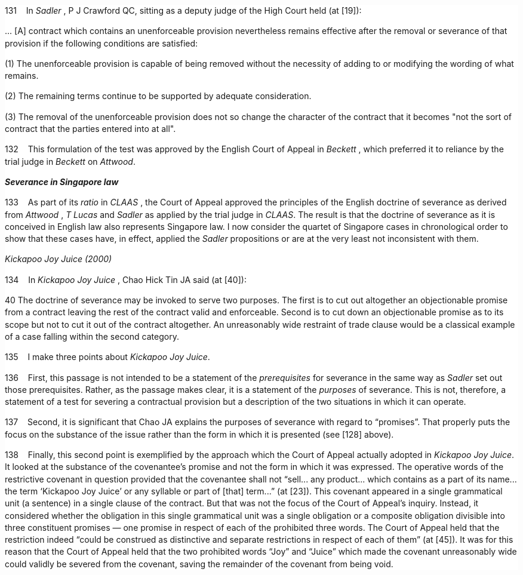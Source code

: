 131    In _Sadler_ , P J Crawford QC, sitting as a deputy judge of the High Court held (at [19]): 

 ... [A] contract which contains an unenforceable provision nevertheless remains effective after the removal or severance of that provision if the following conditions are satisfied: 

 (1) The unenforceable provision is capable of being removed without the necessity of adding to or modifying the wording of what remains. 

 (2) The remaining terms continue to be supported by adequate consideration. 

 (3) The removal of the unenforceable provision does not so change the character of the contract that it becomes "not the sort of contract that the parties entered into at all". 

132    This formulation of the test was approved by the English Court of Appeal in _Beckett_ , which preferred it to reliance by the trial judge in _Beckett_ on _Attwood_. 

**_Severance in Singapore law_** 

133    As part of its _ratio_ in _CLAAS_ , the Court of Appeal approved the principles of the English doctrine of severance as derived from _Attwood_ , _T Lucas_ and _Sadler_ as applied by the trial judge in _CLAAS_. The result is that the doctrine of severance as it is conceived in English law also represents Singapore law. I now consider the quartet of Singapore cases in chronological order to show that these cases have, in effect, applied the _Sadler_ propositions or are at the very least not inconsistent with them. 

_Kickapoo Joy Juice (2000)_ 

134    In _Kickapoo Joy Juice_ , Chao Hick Tin JA said (at [40]): 

 40 The doctrine of severance may be invoked to serve two purposes. The first is to cut out altogether an objectionable promise from a contract leaving the rest of the contract valid and enforceable. Second is to cut down an objectionable promise as to its scope but not to cut it out of the contract altogether. An unreasonably wide restraint of trade clause would be a classical example of a case falling within the second category. 


135    I make three points about _Kickapoo Joy Juice_. 

136    First, this passage is not intended to be a statement of the _prerequisites_ for severance in the same way as _Sadler_ set out those prerequisites. Rather, as the passage makes clear, it is a statement of the _purposes_ of severance. This is not, therefore, a statement of a test for severing a contractual provision but a description of the two situations in which it can operate. 

137    Second, it is significant that Chao JA explains the purposes of severance with regard to “promises”. That properly puts the focus on the substance of the issue rather than the form in which it is presented (see [128] above). 

138    Finally, this second point is exemplified by the approach which the Court of Appeal actually adopted in _Kickapoo Joy Juice_. It looked at the substance of the covenantee’s promise and not the form in which it was expressed. The operative words of the restrictive covenant in question provided that the covenantee shall not “sell... any product... which contains as a part of its name... the term ‘Kickapoo Joy Juice’ or any syllable or part of [that] term...” (at [23]). This covenant appeared in a single grammatical unit (a sentence) in a single clause of the contract. But that was not the focus of the Court of Appeal’s inquiry. Instead, it considered whether the obligation in this single grammatical unit was a single obligation or a composite obligation divisible into three constituent promises — one promise in respect of each of the prohibited three words. The Court of Appeal held that the restriction indeed “could be construed as distinctive and separate restrictions in respect of each of them” (at [45]). It was for this reason that the Court of Appeal held that the two prohibited words “Joy” and “Juice” which made the covenant unreasonably wide could validly be severed from the covenant, saving the remainder of the covenant from being void. 
